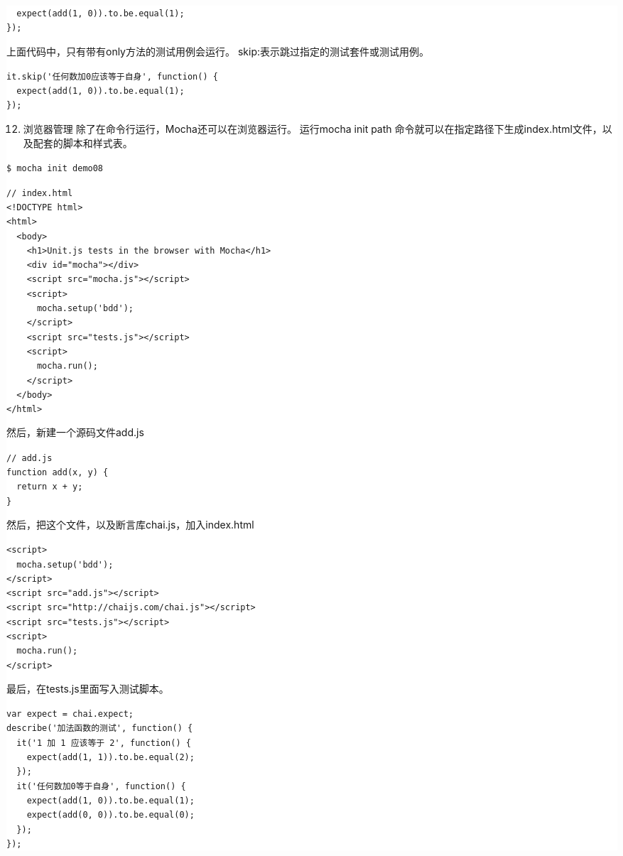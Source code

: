 ```
  expect(add(1, 0)).to.be.equal(1);
});
```
上面代码中，只有带有only方法的测试用例会运行。
skip:表示跳过指定的测试套件或测试用例。 
```
it.skip('任何数加0应该等于自身', function() {
  expect(add(1, 0)).to.be.equal(1);
});
```
12. 浏览器管理
除了在命令行运行，Mocha还可以在浏览器运行。
运行mocha init path 命令就可以在指定路径下生成index.html文件，以及配套的脚本和样式表。
```
$ mocha init demo08
```
```
// index.html
<!DOCTYPE html>
<html>
  <body>
    <h1>Unit.js tests in the browser with Mocha</h1>
    <div id="mocha"></div>
    <script src="mocha.js"></script>
    <script>
      mocha.setup('bdd');
    </script>
    <script src="tests.js"></script>
    <script>
      mocha.run();
    </script>
  </body>
</html>
```
然后，新建一个源码文件add.js
```
// add.js
function add(x, y) {
  return x + y;
}
```
然后，把这个文件，以及断言库chai.js，加入index.html
```
<script>
  mocha.setup('bdd');
</script>
<script src="add.js"></script>
<script src="http://chaijs.com/chai.js"></script>
<script src="tests.js"></script>
<script>
  mocha.run();
</script>
```
最后，在tests.js里面写入测试脚本。
```
var expect = chai.expect;
describe('加法函数的测试', function() {
  it('1 加 1 应该等于 2', function() {
    expect(add(1, 1)).to.be.equal(2);
  });
  it('任何数加0等于自身', function() {
    expect(add(1, 0)).to.be.equal(1);
    expect(add(0, 0)).to.be.equal(0);
  });
});
```